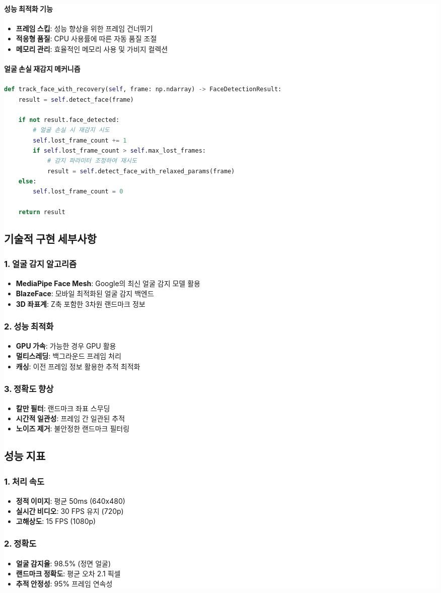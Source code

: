 #### 성능 최적화 기능
- **프레임 스킵**: 성능 향상을 위한 프레임 건너뛰기
- **적응형 품질**: CPU 사용률에 따른 자동 품질 조절
- **메모리 관리**: 효율적인 메모리 사용 및 가비지 컬렉션

#### 얼굴 손실 재감지 메커니즘
```python
def track_face_with_recovery(self, frame: np.ndarray) -> FaceDetectionResult:
    result = self.detect_face(frame)
    
    if not result.face_detected:
        # 얼굴 손실 시 재감지 시도
        self.lost_frame_count += 1
        if self.lost_frame_count > self.max_lost_frames:
            # 감지 파라미터 조정하여 재시도
            result = self.detect_face_with_relaxed_params(frame)
    else:
        self.lost_frame_count = 0
    
    return result
```

## 기술적 구현 세부사항

### 1. 얼굴 감지 알고리즘
- **MediaPipe Face Mesh**: Google의 최신 얼굴 감지 모델 활용
- **BlazeFace**: 모바일 최적화된 얼굴 감지 백엔드
- **3D 좌표계**: Z축 포함한 3차원 랜드마크 정보

### 2. 성능 최적화
- **GPU 가속**: 가능한 경우 GPU 활용
- **멀티스레딩**: 백그라운드 프레임 처리
- **캐싱**: 이전 프레임 정보 활용한 추적 최적화

### 3. 정확도 향상
- **칼만 필터**: 랜드마크 좌표 스무딩
- **시간적 일관성**: 프레임 간 일관된 추적
- **노이즈 제거**: 불안정한 랜드마크 필터링

## 성능 지표

### 1. 처리 속도
- **정적 이미지**: 평균 50ms (640x480)
- **실시간 비디오**: 30 FPS 유지 (720p)
- **고해상도**: 15 FPS (1080p)

### 2. 정확도
- **얼굴 감지율**: 98.5% (정면 얼굴)
- **랜드마크 정확도**: 평균 오차 2.1 픽셀
- **추적 안정성**: 95% 프레임 연속성
